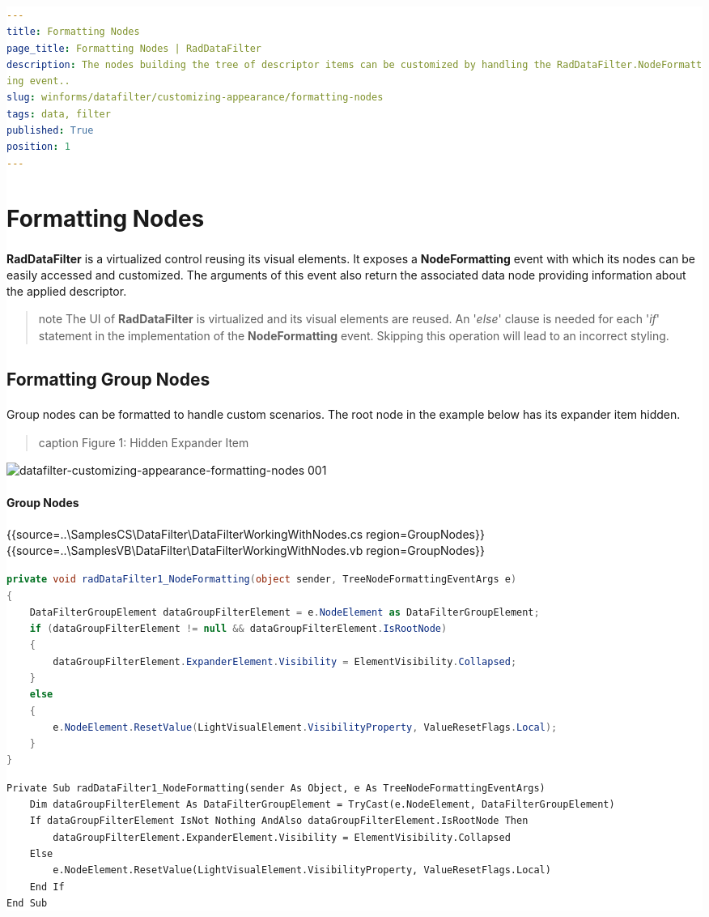 ```yaml
---
title: Formatting Nodes
page_title: Formatting Nodes | RadDataFilter
description: The nodes building the tree of descriptor items can be customized by handling the RadDataFilter.NodeFormatting event.. 
slug: winforms/datafilter/customizing-appearance/formatting-nodes
tags: data, filter
published: True
position: 1
---
```


# Formatting Nodes

__RadDataFilter__ is a virtualized control reusing its visual elements. It exposes a __NodeFormatting__ event with which its nodes can be easily accessed and customized. The arguments of this event also return the associated data node providing information about the applied descriptor.

>note The UI of __RadDataFilter__ is virtualized and its visual elements are reused. An '*else*' clause is needed for each '*if*' statement in the implementation of the __NodeFormatting__ event. Skipping this operation will lead to an incorrect styling.
>

## Formatting Group Nodes

Group nodes can be formatted to handle custom scenarios. The root node in the example below has its expander item hidden.

>caption Figure 1: Hidden Expander Item

![datafilter-customizing-appearance-formatting-nodes 001](images/datafilter-customizing-appearance-formatting-nodes001.png)

#### Group Nodes

{{source=..\SamplesCS\DataFilter\DataFilterWorkingWithNodes.cs region=GroupNodes}} 
{{source=..\SamplesVB\DataFilter\DataFilterWorkingWithNodes.vb region=GroupNodes}}
````C#
private void radDataFilter1_NodeFormatting(object sender, TreeNodeFormattingEventArgs e)
{
    DataFilterGroupElement dataGroupFilterElement = e.NodeElement as DataFilterGroupElement;
    if (dataGroupFilterElement != null && dataGroupFilterElement.IsRootNode)
    {
        dataGroupFilterElement.ExpanderElement.Visibility = ElementVisibility.Collapsed;
    }
    else
    {
        e.NodeElement.ResetValue(LightVisualElement.VisibilityProperty, ValueResetFlags.Local);
    }
}

````
````VB.NET
Private Sub radDataFilter1_NodeFormatting(sender As Object, e As TreeNodeFormattingEventArgs)
    Dim dataGroupFilterElement As DataFilterGroupElement = TryCast(e.NodeElement, DataFilterGroupElement)
    If dataGroupFilterElement IsNot Nothing AndAlso dataGroupFilterElement.IsRootNode Then
        dataGroupFilterElement.ExpanderElement.Visibility = ElementVisibility.Collapsed
    Else
        e.NodeElement.ResetValue(LightVisualElement.VisibilityProperty, ValueResetFlags.Local)
    End If
End Sub

````
